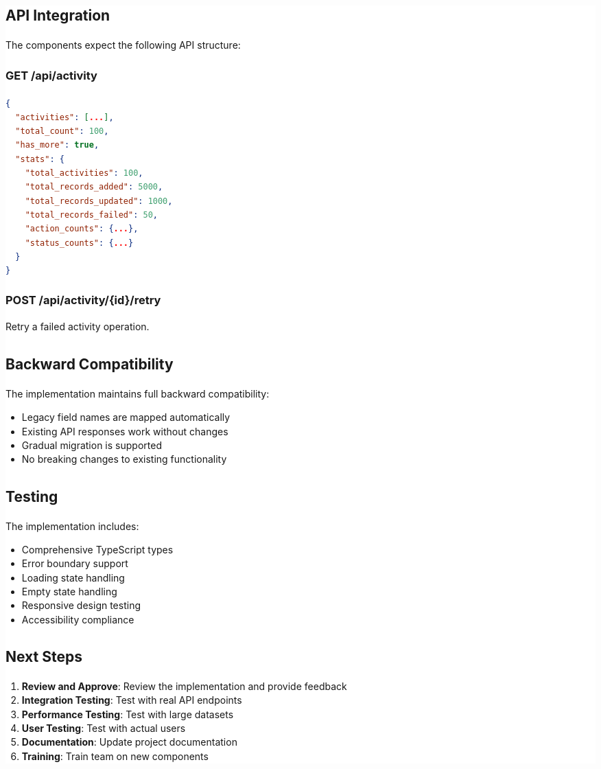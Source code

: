 ## API Integration

The components expect the following API structure:

### **GET /api/activity**
```json
{
  "activities": [...],
  "total_count": 100,
  "has_more": true,
  "stats": {
    "total_activities": 100,
    "total_records_added": 5000,
    "total_records_updated": 1000,
    "total_records_failed": 50,
    "action_counts": {...},
    "status_counts": {...}
  }
}
```

### **POST /api/activity/{id}/retry**
Retry a failed activity operation.

## Backward Compatibility

The implementation maintains full backward compatibility:
- Legacy field names are mapped automatically
- Existing API responses work without changes
- Gradual migration is supported
- No breaking changes to existing functionality

## Testing

The implementation includes:
- Comprehensive TypeScript types
- Error boundary support
- Loading state handling
- Empty state handling
- Responsive design testing
- Accessibility compliance

## Next Steps

1. **Review and Approve**: Review the implementation and provide feedback
2. **Integration Testing**: Test with real API endpoints
3. **Performance Testing**: Test with large datasets
4. **User Testing**: Test with actual users
5. **Documentation**: Update project documentation
6. **Training**: Train team on new components
